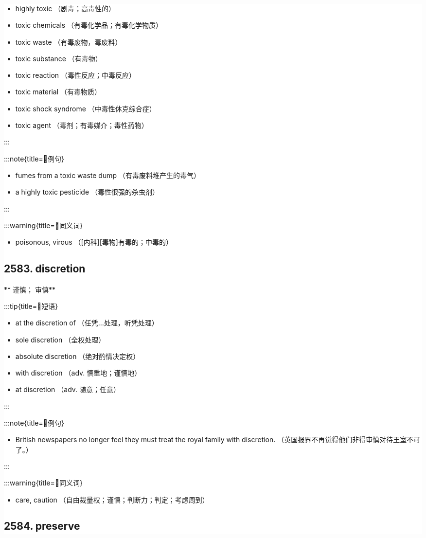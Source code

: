 - highly toxic （剧毒；高毒性的）

- toxic chemicals （有毒化学品；有毒化学物质）

- toxic waste （有毒废物，毒废料）

- toxic substance （有毒物）

- toxic reaction （毒性反应；中毒反应）

- toxic material （有毒物质）

- toxic shock syndrome （中毒性休克综合症）

- toxic agent （毒剂；有毒媒介；毒性药物）

:::

:::note{title=🎤例句}

- fumes from a toxic waste dump （有毒废料堆产生的毒气）

- a highly toxic pesticide （毒性很强的杀虫剂）

:::

:::warning{title=🤔同义词}

- poisonous, virous （[内科][毒物]有毒的；中毒的）


## 2583. discretion

** 谨慎； 审慎**

:::tip{title=🤩短语}

- at the discretion of （任凭…处理，听凭处理）

- sole discretion （全权处理）

- absolute discretion （绝对酌情决定权）

- with discretion （adv. 慎重地；谨慎地）

- at discretion （adv. 随意；任意）

:::

:::note{title=🎤例句}

- British newspapers no longer feel they must treat the royal family with discretion. （英国报界不再觉得他们非得审慎对待王室不可了。）

:::

:::warning{title=🤔同义词}

- care, caution （自由裁量权；谨慎；判断力；判定；考虑周到）


## 2584. preserve
